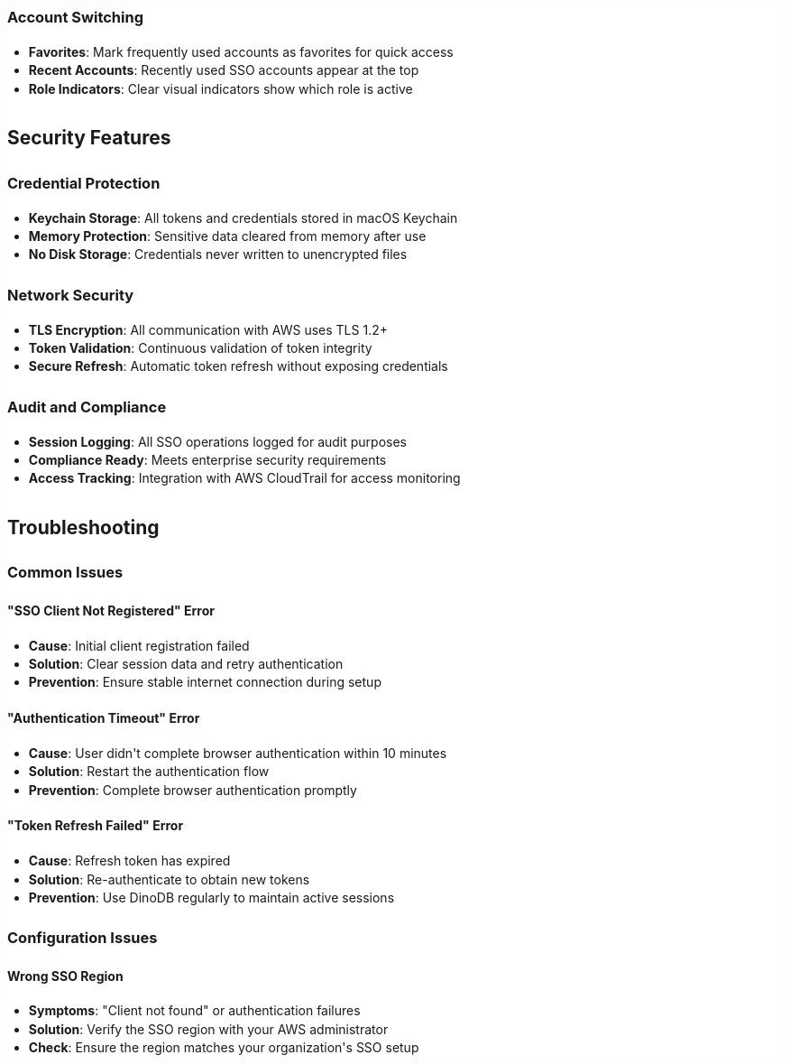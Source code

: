 ### Account Switching

- **Favorites**: Mark frequently used accounts as favorites for quick access
- **Recent Accounts**: Recently used SSO accounts appear at the top
- **Role Indicators**: Clear visual indicators show which role is active

## Security Features

### Credential Protection

- **Keychain Storage**: All tokens and credentials stored in macOS Keychain
- **Memory Protection**: Sensitive data cleared from memory after use
- **No Disk Storage**: Credentials never written to unencrypted files

### Network Security

- **TLS Encryption**: All communication with AWS uses TLS 1.2+
- **Token Validation**: Continuous validation of token integrity
- **Secure Refresh**: Automatic token refresh without exposing credentials

### Audit and Compliance

- **Session Logging**: All SSO operations logged for audit purposes
- **Compliance Ready**: Meets enterprise security requirements
- **Access Tracking**: Integration with AWS CloudTrail for access monitoring

## Troubleshooting

### Common Issues

#### "SSO Client Not Registered" Error
- **Cause**: Initial client registration failed
- **Solution**: Clear session data and retry authentication
- **Prevention**: Ensure stable internet connection during setup

#### "Authentication Timeout" Error
- **Cause**: User didn't complete browser authentication within 10 minutes
- **Solution**: Restart the authentication flow
- **Prevention**: Complete browser authentication promptly

#### "Token Refresh Failed" Error
- **Cause**: Refresh token has expired
- **Solution**: Re-authenticate to obtain new tokens
- **Prevention**: Use DinoDB regularly to maintain active sessions

### Configuration Issues

#### Wrong SSO Region
- **Symptoms**: "Client not found" or authentication failures
- **Solution**: Verify the SSO region with your AWS administrator
- **Check**: Ensure the region matches your organization's SSO setup

